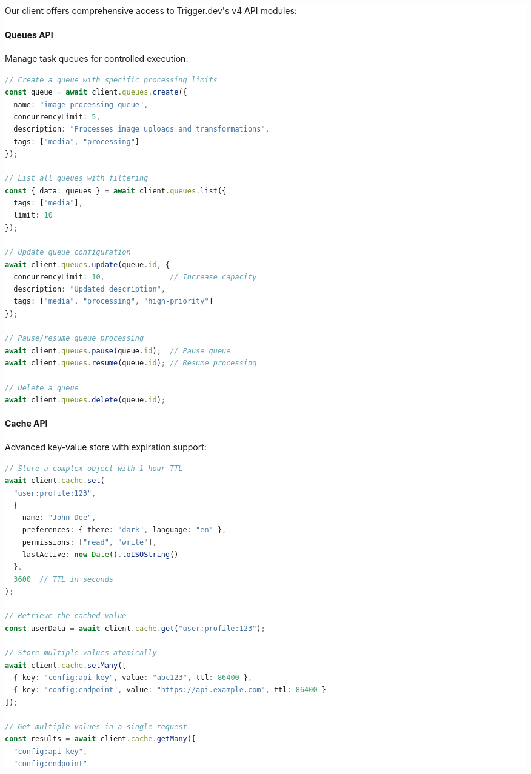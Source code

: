 Our client offers comprehensive access to Trigger.dev's v4 API modules:

#### Queues API

Manage task queues for controlled execution:

```typescript
// Create a queue with specific processing limits
const queue = await client.queues.create({
  name: "image-processing-queue",
  concurrencyLimit: 5,
  description: "Processes image uploads and transformations",
  tags: ["media", "processing"]
});

// List all queues with filtering
const { data: queues } = await client.queues.list({
  tags: ["media"],
  limit: 10
});

// Update queue configuration
await client.queues.update(queue.id, {
  concurrencyLimit: 10,               // Increase capacity
  description: "Updated description",
  tags: ["media", "processing", "high-priority"]
});

// Pause/resume queue processing
await client.queues.pause(queue.id);  // Pause queue
await client.queues.resume(queue.id); // Resume processing

// Delete a queue
await client.queues.delete(queue.id);
```

#### Cache API

Advanced key-value store with expiration support:

```typescript
// Store a complex object with 1 hour TTL
await client.cache.set(
  "user:profile:123", 
  { 
    name: "John Doe", 
    preferences: { theme: "dark", language: "en" },
    permissions: ["read", "write"],
    lastActive: new Date().toISOString()
  },
  3600  // TTL in seconds
);

// Retrieve the cached value
const userData = await client.cache.get("user:profile:123");

// Store multiple values atomically
await client.cache.setMany([
  { key: "config:api-key", value: "abc123", ttl: 86400 },
  { key: "config:endpoint", value: "https://api.example.com", ttl: 86400 }
]);

// Get multiple values in a single request
const results = await client.cache.getMany([
  "config:api-key", 
  "config:endpoint"
```